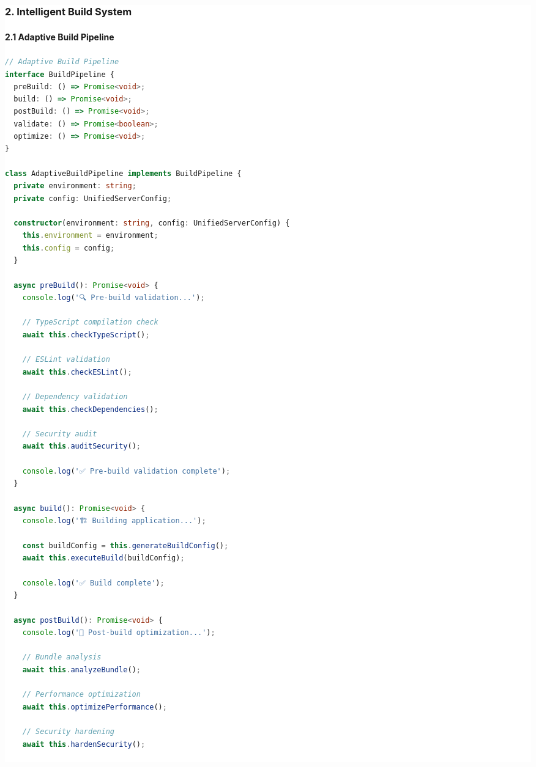 ```typescript
```

### **2. Intelligent Build System**

#### **2.1 Adaptive Build Pipeline**
```typescript
// Adaptive Build Pipeline
interface BuildPipeline {
  preBuild: () => Promise<void>;
  build: () => Promise<void>;
  postBuild: () => Promise<void>;
  validate: () => Promise<boolean>;
  optimize: () => Promise<void>;
}

class AdaptiveBuildPipeline implements BuildPipeline {
  private environment: string;
  private config: UnifiedServerConfig;
  
  constructor(environment: string, config: UnifiedServerConfig) {
    this.environment = environment;
    this.config = config;
  }
  
  async preBuild(): Promise<void> {
    console.log('🔍 Pre-build validation...');
    
    // TypeScript compilation check
    await this.checkTypeScript();
    
    // ESLint validation
    await this.checkESLint();
    
    // Dependency validation
    await this.checkDependencies();
    
    // Security audit
    await this.auditSecurity();
    
    console.log('✅ Pre-build validation complete');
  }
  
  async build(): Promise<void> {
    console.log('🏗️ Building application...');
    
    const buildConfig = this.generateBuildConfig();
    await this.executeBuild(buildConfig);
    
    console.log('✅ Build complete');
  }
  
  async postBuild(): Promise<void> {
    console.log('🔧 Post-build optimization...');
    
    // Bundle analysis
    await this.analyzeBundle();
    
    // Performance optimization
    await this.optimizePerformance();
    
    // Security hardening
    await this.hardenSecurity();
    
```